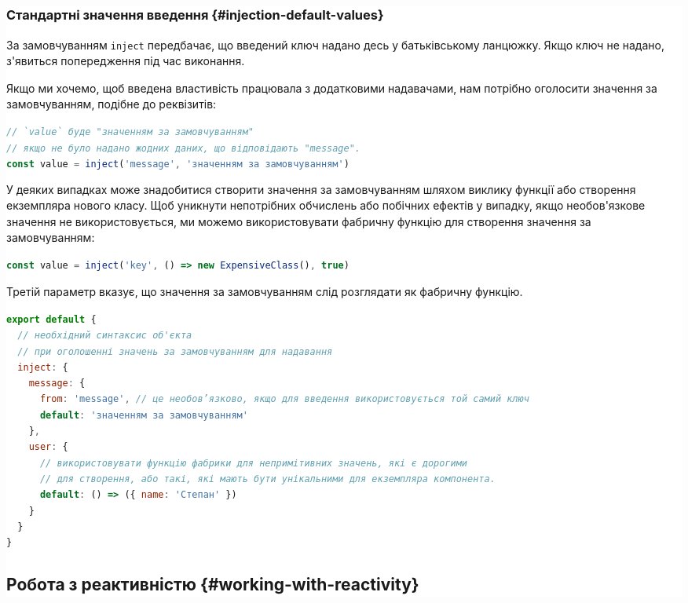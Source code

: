 </div>

### Стандартні значення введення {#injection-default-values}

За замовчуванням `inject` передбачає, що введений ключ надано десь у батьківському ланцюжку. Якщо ключ не надано, з'явиться попередження під час виконання.

Якщо ми хочемо, щоб введена властивість працювала з додатковими надавачами, нам потрібно оголосити значення за замовчуванням, подібне до реквізитів:

<div class="composition-api">

```js
// `value` буде "значенням за замовчуванням"
// якщо не було надано жодних даних, що відповідають "message".
const value = inject('message', 'значенням за замовчуванням')
```

У деяких випадках може знадобитися створити значення за замовчуванням шляхом виклику функції або створення екземпляра нового класу. Щоб уникнути непотрібних обчислень або побічних ефектів у випадку, якщо необов'язкове значення не використовується, ми можемо використовувати фабричну функцію для створення значення за замовчуванням:

```js
const value = inject('key', () => new ExpensiveClass(), true)
```

Третій параметр вказує, що значення за замовчуванням слід розглядати як фабричну функцію.

</div>

<div class="options-api">

```js
export default {
  // необхідний синтаксис об'єкта
  // при оголошенні значень за замовчуванням для надавання
  inject: {
    message: {
      from: 'message', // це необов’язково, якщо для введення використовується той самий ключ
      default: 'значенням за замовчуванням'
    },
    user: {
      // використовувати функцію фабрики для непримітивних значень, які є дорогими
      // для створення, або такі, які мають бути унікальними для екземпляра компонента.
      default: () => ({ name: 'Степан' })
    }
  }
}
```

</div>

## Робота з реактивністю {#working-with-reactivity}

<div class="composition-api">
